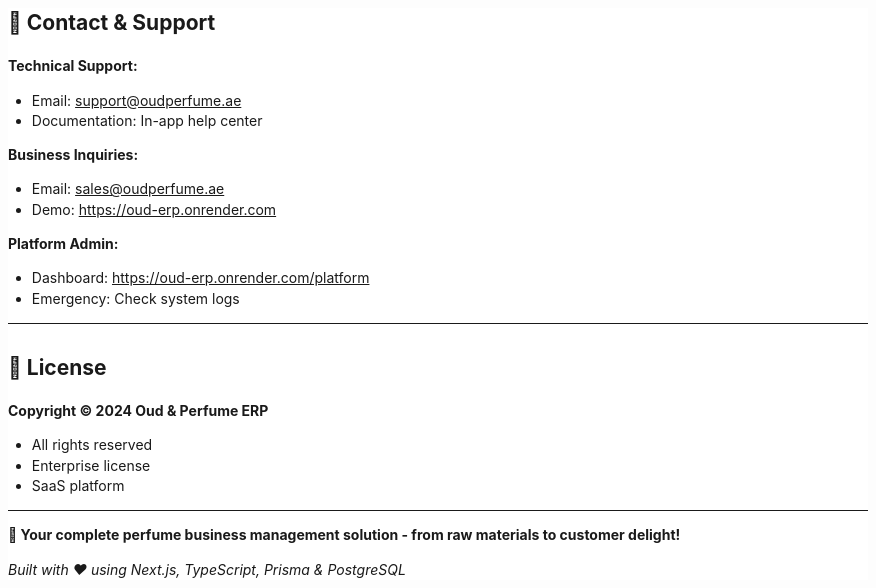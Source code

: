 
## 📧 Contact & Support

**Technical Support:**
- Email: support@oudperfume.ae
- Documentation: In-app help center

**Business Inquiries:**
- Email: sales@oudperfume.ae
- Demo: https://oud-erp.onrender.com

**Platform Admin:**
- Dashboard: https://oud-erp.onrender.com/platform
- Emergency: Check system logs

---

## 📄 License

**Copyright © 2024 Oud & Perfume ERP**
- All rights reserved
- Enterprise license
- SaaS platform

---

**🚀 Your complete perfume business management solution - from raw materials to customer delight!**

*Built with ❤️ using Next.js, TypeScript, Prisma & PostgreSQL*
